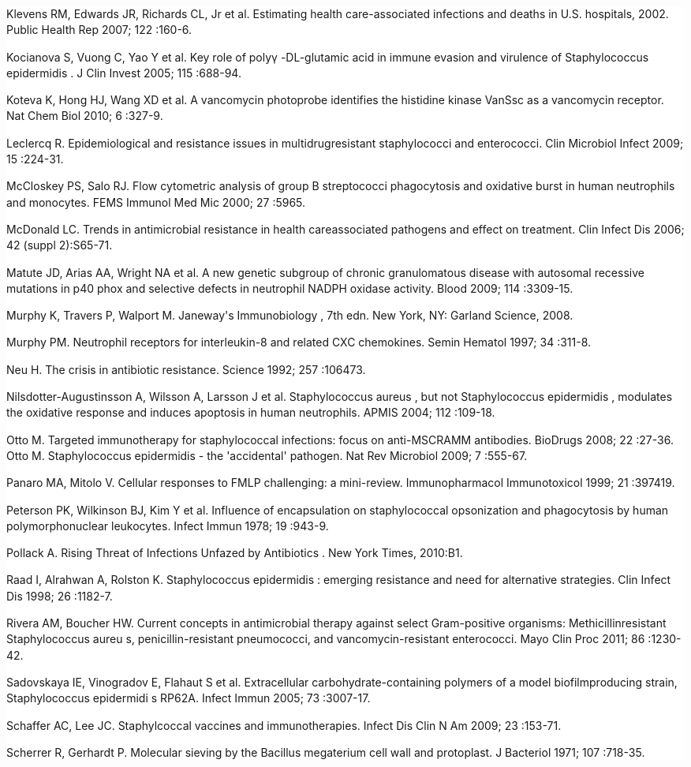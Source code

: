 Klevens RM, Edwards JR, Richards CL, Jr et al. Estimating health care-associated infections and deaths in U.S. hospitals, 2002. Public Health Rep 2007; 122 :160-6.

Kocianova S, Vuong C, Yao Y et al. Key role of polyγ -DL-glutamic acid in immune evasion and virulence of Staphylococcus epidermidis . J Clin Invest 2005; 115 :688-94.

Koteva K, Hong HJ, Wang XD et al. A vancomycin photoprobe identifies the histidine kinase VanSsc as a vancomycin receptor. Nat Chem Biol 2010; 6 :327-9.

Leclercq R. Epidemiological and resistance issues in multidrugresistant staphylococci and enterococci. Clin Microbiol Infect 2009; 15 :224-31.

McCloskey PS, Salo RJ. Flow cytometric analysis of group B streptococci phagocytosis and oxidative burst in human neutrophils and monocytes. FEMS Immunol Med Mic 2000; 27 :5965.

McDonald LC. Trends in antimicrobial resistance in health careassociated pathogens and effect on treatment. Clin Infect Dis 2006; 42 (suppl 2):S65-71.

Matute JD, Arias AA, Wright NA et al. A new genetic subgroup of chronic granulomatous disease with autosomal recessive mutations in p40 phox and selective defects in neutrophil NADPH oxidase activity. Blood 2009; 114 :3309-15.

Murphy K, Travers P, Walport M. Janeway's Immunobiology , 7th edn. New York, NY: Garland Science, 2008.

Murphy PM. Neutrophil receptors for interleukin-8 and related CXC chemokines. Semin Hematol 1997; 34 :311-8.

Neu H. The crisis in antibiotic resistance. Science 1992; 257 :106473.

Nilsdotter-Augustinsson A, Wilsson A, Larsson J et al. Staphylococcus aureus , but not Staphylococcus epidermidis , modulates the oxidative response and induces apoptosis in human neutrophils. APMIS 2004; 112 :109-18.

Otto M. Targeted immunotherapy for staphylococcal infections: focus on anti-MSCRAMM antibodies. BioDrugs 2008; 22 :27-36. Otto M. Staphylococcus epidermidis - the 'accidental' pathogen. Nat Rev Microbiol 2009; 7 :555-67.

Panaro MA, Mitolo V. Cellular responses to FMLP challenging: a mini-review. Immunopharmacol Immunotoxicol 1999; 21 :397419.

Peterson PK, Wilkinson BJ, Kim Y et al. Influence of encapsulation on staphylococcal opsonization and phagocytosis by human polymorphonuclear leukocytes. Infect Immun 1978; 19 :943-9.

Pollack A. Rising Threat of Infections Unfazed by Antibiotics . New York Times, 2010:B1.

Raad I, Alrahwan A, Rolston K. Staphylococcus epidermidis : emerging resistance and need for alternative strategies. Clin Infect Dis 1998; 26 :1182-7.

Rivera AM, Boucher HW. Current concepts in antimicrobial therapy against select Gram-positive organisms: Methicillinresistant Staphylococcus aureu s, penicillin-resistant pneumococci, and vancomycin-resistant enterococci. Mayo Clin Proc 2011; 86 :1230-42.

Sadovskaya IE, Vinogradov E, Flahaut S et al. Extracellular carbohydrate-containing polymers of a model biofilmproducing strain, Staphylococcus epidermidi s RP62A. Infect Immun 2005; 73 :3007-17.

Schaffer AC, Lee JC. Staphylcoccal vaccines and immunotherapies. Infect Dis Clin N Am 2009; 23 :153-71.

Scherrer R, Gerhardt P. Molecular sieving by the Bacillus megaterium cell wall and protoplast. J Bacteriol 1971; 107 :718-35.
